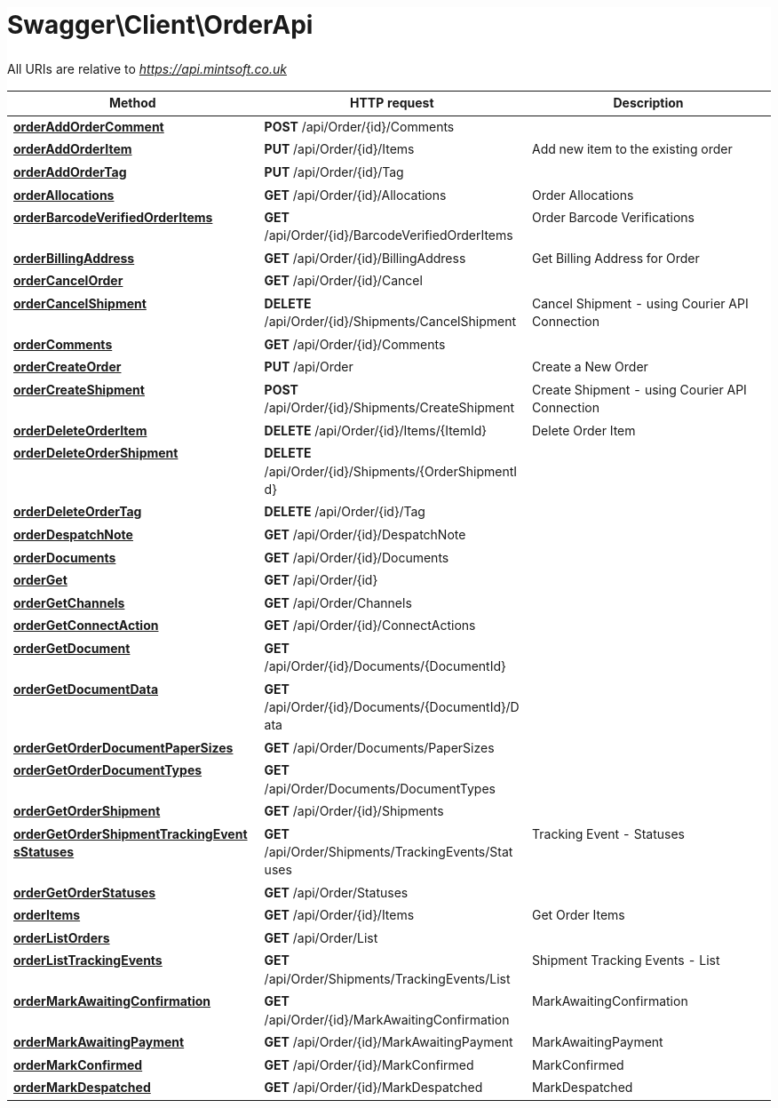 # Swagger\Client\OrderApi

All URIs are relative to *https://api.mintsoft.co.uk*

|Method | HTTP request | Description|
|------------- | ------------- | -------------|
|[**orderAddOrderComment**](OrderApi.md#orderAddOrderComment) | **POST** /api/Order/{id}/Comments |     |
|[**orderAddOrderItem**](OrderApi.md#orderAddOrderItem) | **PUT** /api/Order/{id}/Items | Add new item to the existing order|
|[**orderAddOrderTag**](OrderApi.md#orderAddOrderTag) | **PUT** /api/Order/{id}/Tag |     |
|[**orderAllocations**](OrderApi.md#orderAllocations) | **GET** /api/Order/{id}/Allocations | Order Allocations|
|[**orderBarcodeVerifiedOrderItems**](OrderApi.md#orderBarcodeVerifiedOrderItems) | **GET** /api/Order/{id}/BarcodeVerifiedOrderItems | Order Barcode Verifications|
|[**orderBillingAddress**](OrderApi.md#orderBillingAddress) | **GET** /api/Order/{id}/BillingAddress | Get Billing Address for Order|
|[**orderCancelOrder**](OrderApi.md#orderCancelOrder) | **GET** /api/Order/{id}/Cancel |     |
|[**orderCancelShipment**](OrderApi.md#orderCancelShipment) | **DELETE** /api/Order/{id}/Shipments/CancelShipment | Cancel Shipment - using Courier API Connection|
|[**orderComments**](OrderApi.md#orderComments) | **GET** /api/Order/{id}/Comments |     |
|[**orderCreateOrder**](OrderApi.md#orderCreateOrder) | **PUT** /api/Order | Create a New Order|
|[**orderCreateShipment**](OrderApi.md#orderCreateShipment) | **POST** /api/Order/{id}/Shipments/CreateShipment | Create Shipment - using Courier API Connection|
|[**orderDeleteOrderItem**](OrderApi.md#orderDeleteOrderItem) | **DELETE** /api/Order/{id}/Items/{ItemId} | Delete Order Item|
|[**orderDeleteOrderShipment**](OrderApi.md#orderDeleteOrderShipment) | **DELETE** /api/Order/{id}/Shipments/{OrderShipmentId} |     |
|[**orderDeleteOrderTag**](OrderApi.md#orderDeleteOrderTag) | **DELETE** /api/Order/{id}/Tag |     |
|[**orderDespatchNote**](OrderApi.md#orderDespatchNote) | **GET** /api/Order/{id}/DespatchNote |     |
|[**orderDocuments**](OrderApi.md#orderDocuments) | **GET** /api/Order/{id}/Documents |     |
|[**orderGet**](OrderApi.md#orderGet) | **GET** /api/Order/{id} |     |
|[**orderGetChannels**](OrderApi.md#orderGetChannels) | **GET** /api/Order/Channels |     |
|[**orderGetConnectAction**](OrderApi.md#orderGetConnectAction) | **GET** /api/Order/{id}/ConnectActions |     |
|[**orderGetDocument**](OrderApi.md#orderGetDocument) | **GET** /api/Order/{id}/Documents/{DocumentId} |     |
|[**orderGetDocumentData**](OrderApi.md#orderGetDocumentData) | **GET** /api/Order/{id}/Documents/{DocumentId}/Data |     |
|[**orderGetOrderDocumentPaperSizes**](OrderApi.md#orderGetOrderDocumentPaperSizes) | **GET** /api/Order/Documents/PaperSizes |     |
|[**orderGetOrderDocumentTypes**](OrderApi.md#orderGetOrderDocumentTypes) | **GET** /api/Order/Documents/DocumentTypes |     |
|[**orderGetOrderShipment**](OrderApi.md#orderGetOrderShipment) | **GET** /api/Order/{id}/Shipments |     |
|[**orderGetOrderShipmentTrackingEventsStatuses**](OrderApi.md#orderGetOrderShipmentTrackingEventsStatuses) | **GET** /api/Order/Shipments/TrackingEvents/Statuses | Tracking Event - Statuses|
|[**orderGetOrderStatuses**](OrderApi.md#orderGetOrderStatuses) | **GET** /api/Order/Statuses |     |
|[**orderItems**](OrderApi.md#orderItems) | **GET** /api/Order/{id}/Items | Get Order Items|
|[**orderListOrders**](OrderApi.md#orderListOrders) | **GET** /api/Order/List |     |
|[**orderListTrackingEvents**](OrderApi.md#orderListTrackingEvents) | **GET** /api/Order/Shipments/TrackingEvents/List | Shipment Tracking Events - List|
|[**orderMarkAwaitingConfirmation**](OrderApi.md#orderMarkAwaitingConfirmation) | **GET** /api/Order/{id}/MarkAwaitingConfirmation | MarkAwaitingConfirmation|
|[**orderMarkAwaitingPayment**](OrderApi.md#orderMarkAwaitingPayment) | **GET** /api/Order/{id}/MarkAwaitingPayment | MarkAwaitingPayment|
|[**orderMarkConfirmed**](OrderApi.md#orderMarkConfirmed) | **GET** /api/Order/{id}/MarkConfirmed | MarkConfirmed|
|[**orderMarkDespatched**](OrderApi.md#orderMarkDespatched) | **GET** /api/Order/{id}/MarkDespatched | MarkDespatched|
